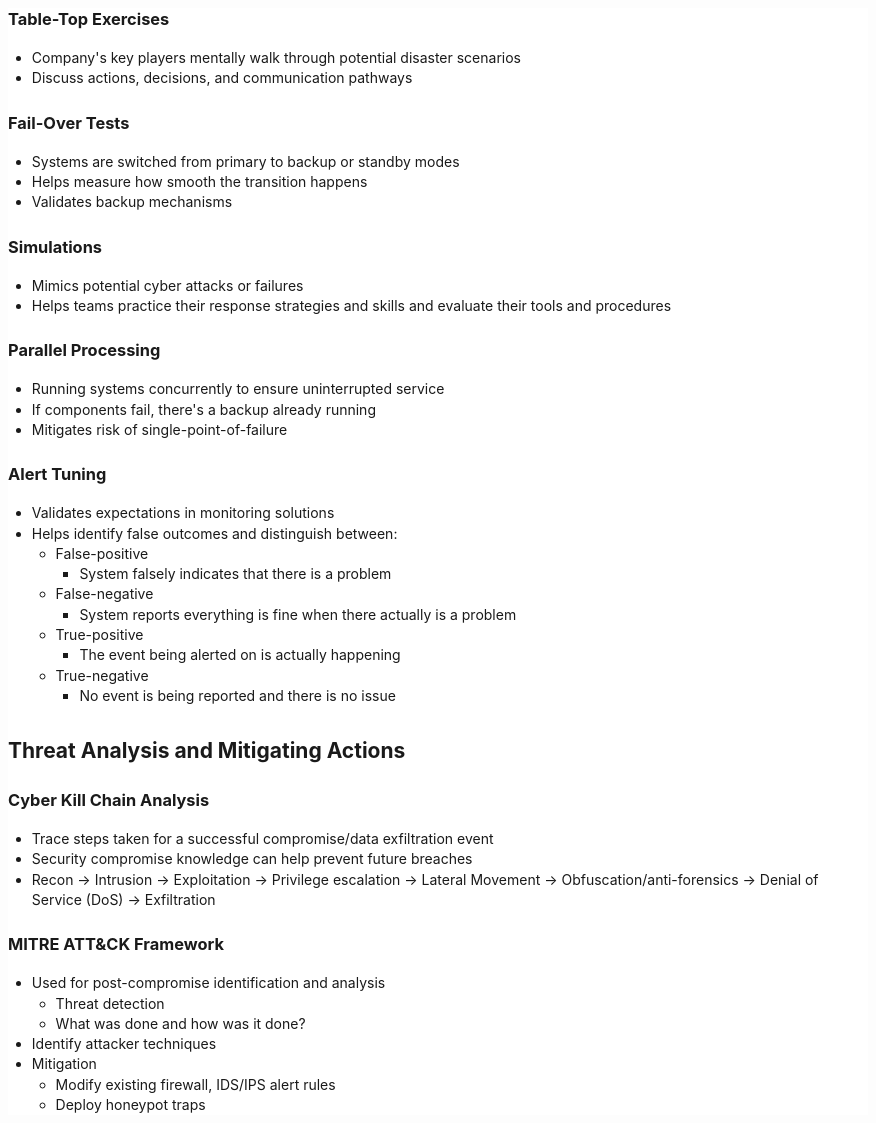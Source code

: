 ### Table-Top Exercises

- Company's key players mentally walk through potential disaster scenarios
- Discuss actions, decisions, and communication pathways

### Fail-Over Tests

- Systems are switched from primary to backup or standby modes
- Helps measure how smooth the transition happens
- Validates backup mechanisms

### Simulations

- Mimics potential cyber attacks or failures
- Helps teams practice their response strategies and skills and evaluate their tools and procedures

### Parallel Processing

- Running systems concurrently to ensure uninterrupted service
- If components fail, there's a backup already running
- Mitigates risk of single-point-of-failure

### Alert Tuning

- Validates expectations in monitoring solutions
- Helps identify false outcomes and distinguish between:
  - False-positive
    - System falsely indicates that there is a problem
  - False-negative
    - System reports everything is fine when there actually is a problem
  - True-positive
    - The event being alerted on is actually happening
  - True-negative
    - No event is being reported and there is no issue

## Threat Analysis and Mitigating Actions

### Cyber Kill Chain Analysis

- Trace steps taken for a successful compromise/data exfiltration event
- Security compromise knowledge can help prevent future breaches
- Recon -> Intrusion -> Exploitation -> Privilege escalation -> Lateral Movement -> Obfuscation/anti-forensics -> Denial of Service (DoS) -> Exfiltration

### MITRE ATT&CK Framework

- Used for post-compromise identification and analysis
  - Threat detection
  - What was done and how was it done?
- Identify attacker techniques
- Mitigation
  - Modify existing firewall, IDS/IPS alert rules
  - Deploy honeypot traps
